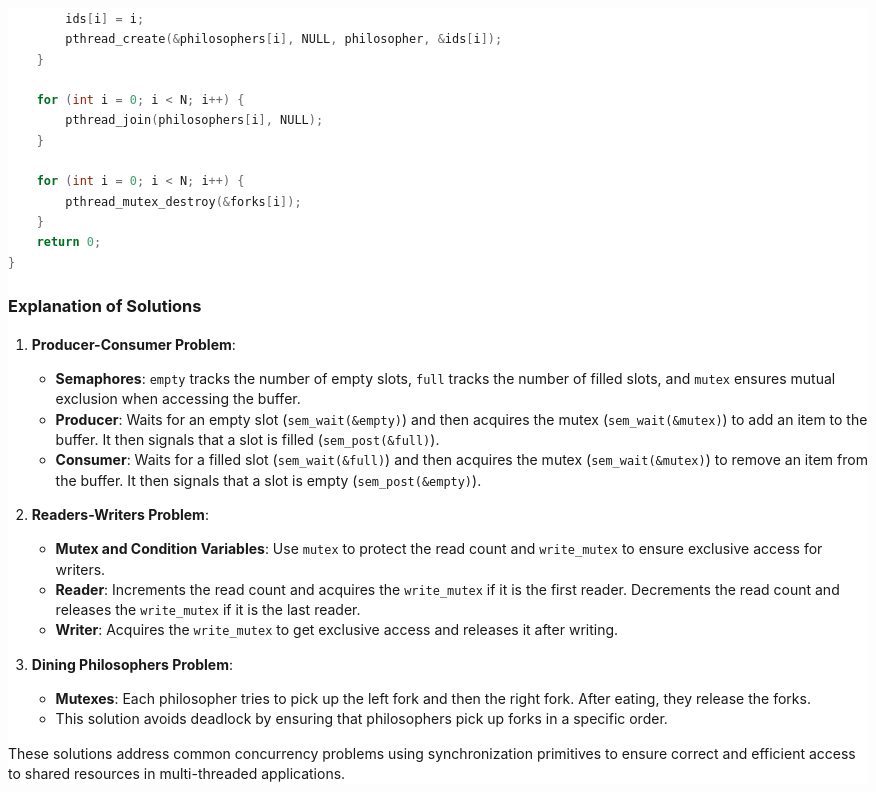 ```c
        ids[i] = i;
        pthread_create(&philosophers[i], NULL, philosopher, &ids[i]);
    }

    for (int i = 0; i < N; i++) {
        pthread_join(philosophers[i], NULL);
    }

    for (int i = 0; i < N; i++) {
        pthread_mutex_destroy(&forks[i]);
    }
    return 0;
}
```

### Explanation of Solutions

1. **Producer-Consumer Problem**:

    - **Semaphores**: `empty` tracks the number of empty slots, `full` tracks the number of filled slots, and `mutex` ensures mutual exclusion when accessing the buffer.
    - **Producer**: Waits for an empty slot (`sem_wait(&empty)`) and then acquires the mutex (`sem_wait(&mutex)`) to add an item to the buffer. It then signals that a slot is filled (`sem_post(&full)`).
    - **Consumer**: Waits for a filled slot (`sem_wait(&full)`) and then acquires the mutex (`sem_wait(&mutex)`) to remove an item from the buffer. It then signals that a slot is empty (`sem_post(&empty)`).

2. **Readers-Writers Problem**:

    - **Mutex and Condition Variables**: Use `mutex` to protect the read count and `write_mutex` to ensure exclusive access for writers.
    - **Reader**: Increments the read count and acquires the `write_mutex` if it is the first reader. Decrements the read count and releases the `write_mutex` if it is the last reader.
    - **Writer**: Acquires the `write_mutex` to get exclusive access and releases it after writing.

3. **Dining Philosophers Problem**:
    - **Mutexes**: Each philosopher tries to pick up the left fork and then the right fork. After eating, they release the forks.
    - This solution avoids deadlock by ensuring that philosophers pick up forks in a specific order.

These solutions address common concurrency problems using synchronization primitives to ensure correct and efficient access to shared resources in multi-threaded applications.
